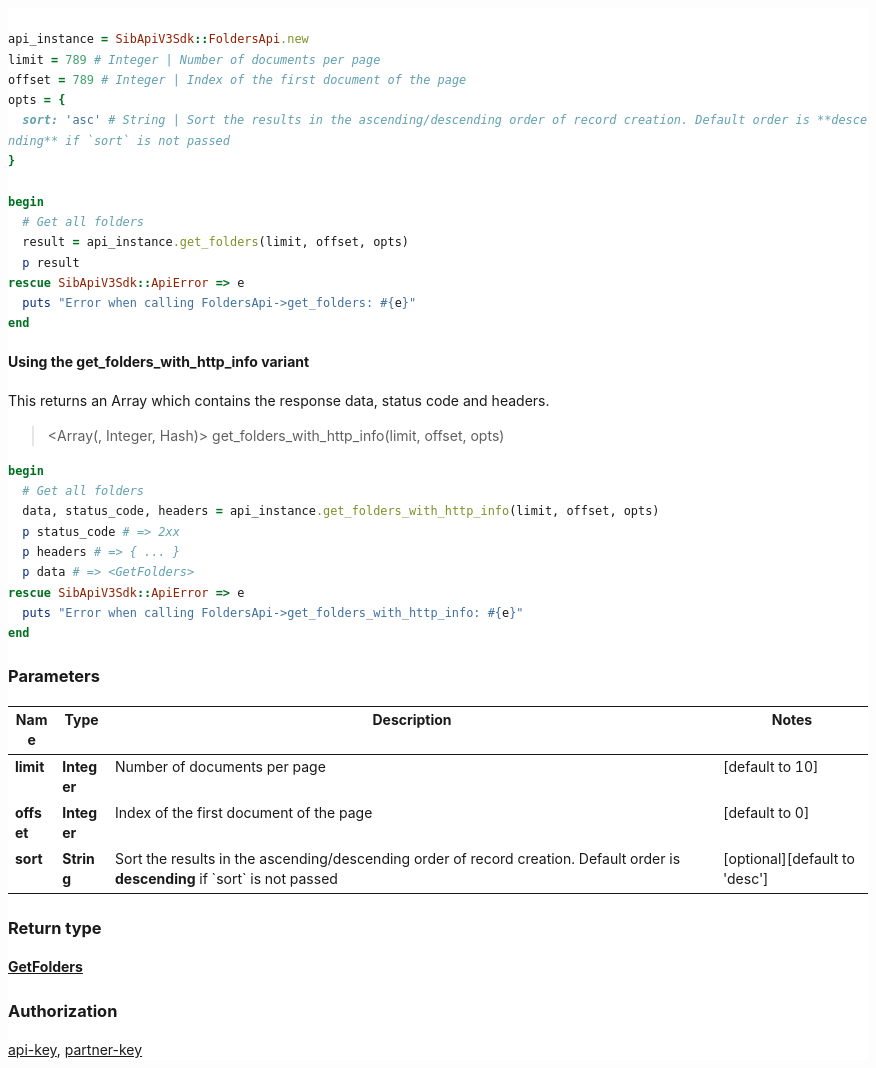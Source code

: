 ```ruby

api_instance = SibApiV3Sdk::FoldersApi.new
limit = 789 # Integer | Number of documents per page
offset = 789 # Integer | Index of the first document of the page
opts = {
  sort: 'asc' # String | Sort the results in the ascending/descending order of record creation. Default order is **descending** if `sort` is not passed
}

begin
  # Get all folders
  result = api_instance.get_folders(limit, offset, opts)
  p result
rescue SibApiV3Sdk::ApiError => e
  puts "Error when calling FoldersApi->get_folders: #{e}"
end
```

#### Using the get_folders_with_http_info variant

This returns an Array which contains the response data, status code and headers.

> <Array(<GetFolders>, Integer, Hash)> get_folders_with_http_info(limit, offset, opts)

```ruby
begin
  # Get all folders
  data, status_code, headers = api_instance.get_folders_with_http_info(limit, offset, opts)
  p status_code # => 2xx
  p headers # => { ... }
  p data # => <GetFolders>
rescue SibApiV3Sdk::ApiError => e
  puts "Error when calling FoldersApi->get_folders_with_http_info: #{e}"
end
```

### Parameters

| Name | Type | Description | Notes |
| ---- | ---- | ----------- | ----- |
| **limit** | **Integer** | Number of documents per page | [default to 10] |
| **offset** | **Integer** | Index of the first document of the page | [default to 0] |
| **sort** | **String** | Sort the results in the ascending/descending order of record creation. Default order is **descending** if &#x60;sort&#x60; is not passed | [optional][default to &#39;desc&#39;] |

### Return type

[**GetFolders**](GetFolders.md)

### Authorization

[api-key](../README.md#api-key), [partner-key](../README.md#partner-key)
